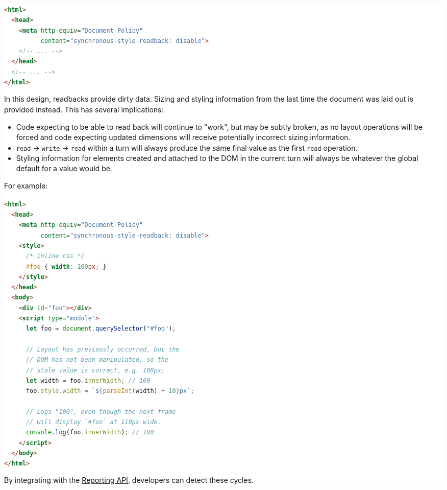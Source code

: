 ```html
<html>
  <head>
    <meta http-equiv="Document-Policy" 
          content="synchronous-style-readback: disable">
    <!-- ... -->
  </head>
  <!-- ... -->
</html>
```

In this design, readbacks provide dirty data. Sizing and styling information from the last time the document was laid out is provided instead. This has several implications:

  - Code expecting to be able to read back will continue to "work", but may be subtly broken, as no layout operations will be forced and code expecting updated dimensions will receive potentially incorrect sizing information.
  - `read` -> `write` -> `read` within a turn will always produce the same final value as the first `read` operation.
  - Styling information for elements created and attached to the DOM in the current turn will always be whatever the global default for a value would be.

For example:

```html
<html>
  <head>
    <meta http-equiv="Document-Policy" 
          content="synchronous-style-readback: disable">
    <style>
      /* inline css */
      #foo { width: 100px; }
    </style>
  </head>
  <body>
    <div id="foo"></div>
    <script type="module">
      let foo = document.querySelector("#foo");

      // Layout has previously occurred, but the 
      // DOM has not been manipulated, so the 
      // stale value is correct, e.g. 100px:
      let width = foo.innerWidth; // 100
      foo.style.width = `${parseInt(width) + 10}px`;

      // Logs "100", even though the next frame 
      // will display `#foo` at 110px wide.
      console.log(foo.innerWidth); // 100
    </script>
  </body>
</html>
```

By integrating with the [Reporting API](https://w3c.github.io/reporting/), developers can detect these cycles. 
